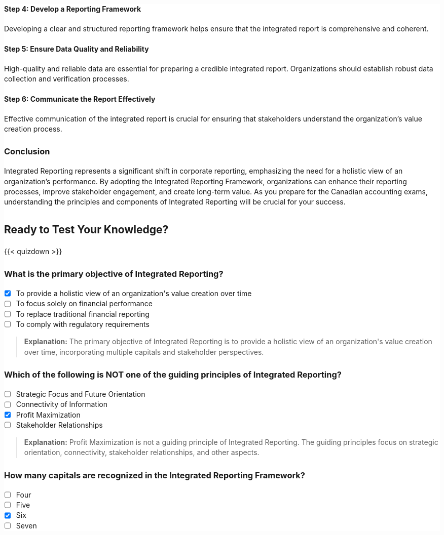 #### Step 4: Develop a Reporting Framework

Developing a clear and structured reporting framework helps ensure that the integrated report is comprehensive and coherent.

#### Step 5: Ensure Data Quality and Reliability

High-quality and reliable data are essential for preparing a credible integrated report. Organizations should establish robust data collection and verification processes.

#### Step 6: Communicate the Report Effectively

Effective communication of the integrated report is crucial for ensuring that stakeholders understand the organization’s value creation process.

### Conclusion

Integrated Reporting represents a significant shift in corporate reporting, emphasizing the need for a holistic view of an organization’s performance. By adopting the Integrated Reporting Framework, organizations can enhance their reporting processes, improve stakeholder engagement, and create long-term value. As you prepare for the Canadian accounting exams, understanding the principles and components of Integrated Reporting will be crucial for your success.

## **Ready to Test Your Knowledge?**

{{< quizdown >}}

### What is the primary objective of Integrated Reporting?

- [x] To provide a holistic view of an organization's value creation over time
- [ ] To focus solely on financial performance
- [ ] To replace traditional financial reporting
- [ ] To comply with regulatory requirements

> **Explanation:** The primary objective of Integrated Reporting is to provide a holistic view of an organization's value creation over time, incorporating multiple capitals and stakeholder perspectives.

### Which of the following is NOT one of the guiding principles of Integrated Reporting?

- [ ] Strategic Focus and Future Orientation
- [ ] Connectivity of Information
- [x] Profit Maximization
- [ ] Stakeholder Relationships

> **Explanation:** Profit Maximization is not a guiding principle of Integrated Reporting. The guiding principles focus on strategic orientation, connectivity, stakeholder relationships, and other aspects.

### How many capitals are recognized in the Integrated Reporting Framework?

- [ ] Four
- [ ] Five
- [x] Six
- [ ] Seven
